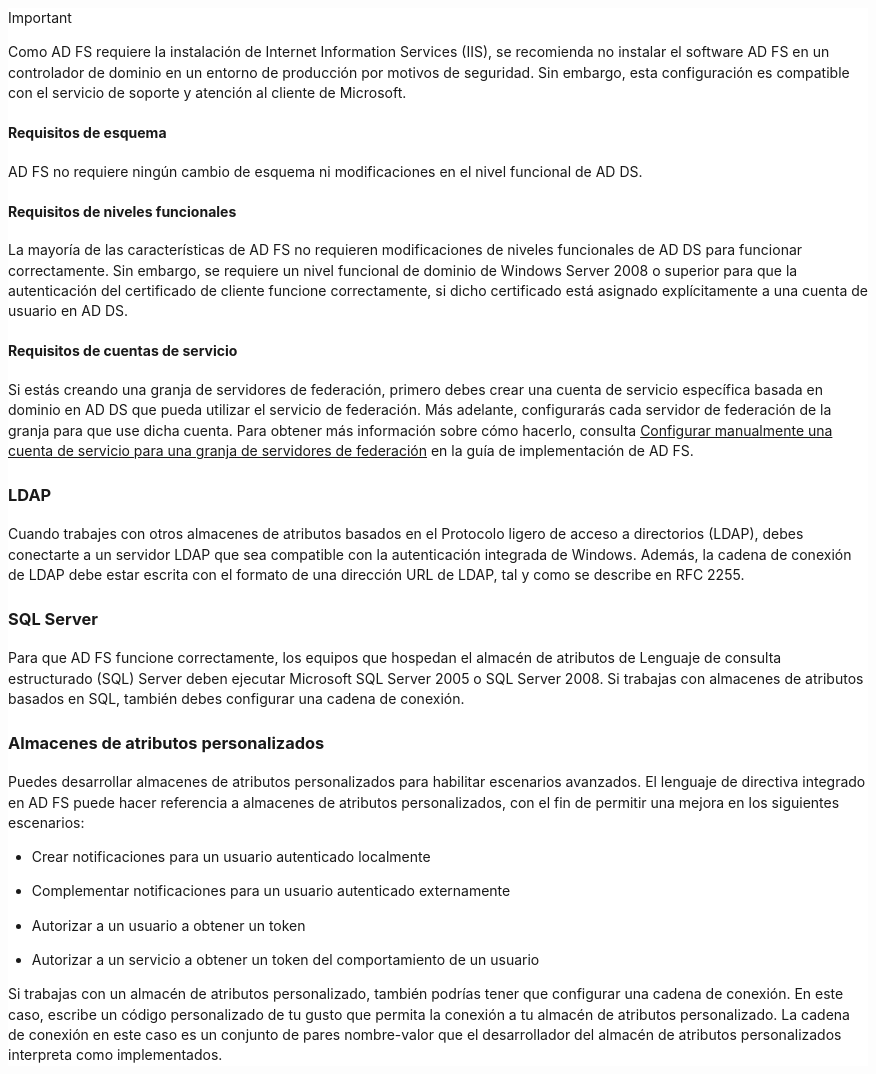 > [!IMPORTANT]
> Como AD FS requiere la instalación de Internet Information Services (IIS), se recomienda no instalar el software AD FS en un controlador de dominio en un entorno de producción por motivos de seguridad. Sin embargo, esta configuración es compatible con el servicio de soporte y atención al cliente de Microsoft.

#### <a name="schema-requirements"></a>Requisitos de esquema
AD FS no requiere ningún cambio de esquema ni modificaciones en el nivel funcional de AD DS.

#### <a name="functional-level-requirements"></a>Requisitos de niveles funcionales
La mayoría de las características de AD FS no requieren modificaciones de niveles funcionales de AD DS para funcionar correctamente. Sin embargo, se requiere un nivel funcional de dominio de Windows Server 2008 o superior para que la autenticación del certificado de cliente funcione correctamente, si dicho certificado está asignado explícitamente a una cuenta de usuario en AD DS.

#### <a name="service-account-requirements"></a>Requisitos de cuentas de servicio
Si estás creando una granja de servidores de federación, primero debes crear una cuenta de servicio específica basada en dominio en AD DS que pueda utilizar el servicio de federación. Más adelante, configurarás cada servidor de federación de la granja para que use dicha cuenta. Para obtener más información sobre cómo hacerlo, consulta [Configurar manualmente una cuenta de servicio para una granja de servidores de federación](../../ad-fs/deployment/Manually-Configure-a-Service-Account-for-a-Federation-Server-Farm.md) en la guía de implementación de AD FS.

### <a name="ldap"></a>LDAP
Cuando trabajes con otros almacenes de atributos basados en el Protocolo ligero de acceso a directorios (LDAP), debes conectarte a un servidor LDAP que sea compatible con la autenticación integrada de Windows. Además, la cadena de conexión de LDAP debe estar escrita con el formato de una dirección URL de LDAP, tal y como se describe en RFC 2255.

### <a name="sql-server"></a>SQL Server
Para que AD FS funcione correctamente, los equipos que hospedan el almacén de atributos de Lenguaje de consulta estructurado (SQL) Server deben ejecutar Microsoft SQL Server 2005 o SQL Server 2008. Si trabajas con almacenes de atributos basados en SQL, también debes configurar una cadena de conexión.

### <a name="custom-attribute-stores"></a>Almacenes de atributos personalizados
Puedes desarrollar almacenes de atributos personalizados para habilitar escenarios avanzados. El lenguaje de directiva integrado en AD FS puede hacer referencia a almacenes de atributos personalizados, con el fin de permitir una mejora en los siguientes escenarios:

-   Crear notificaciones para un usuario autenticado localmente

-   Complementar notificaciones para un usuario autenticado externamente

-   Autorizar a un usuario a obtener un token

-   Autorizar a un servicio a obtener un token del comportamiento de un usuario

Si trabajas con un almacén de atributos personalizado, también podrías tener que configurar una cadena de conexión. En este caso, escribe un código personalizado de tu gusto que permita la conexión a tu almacén de atributos personalizado. La cadena de conexión en este caso es un conjunto de pares nombre-valor que el desarrollador del almacén de atributos personalizados interpreta como implementados.
